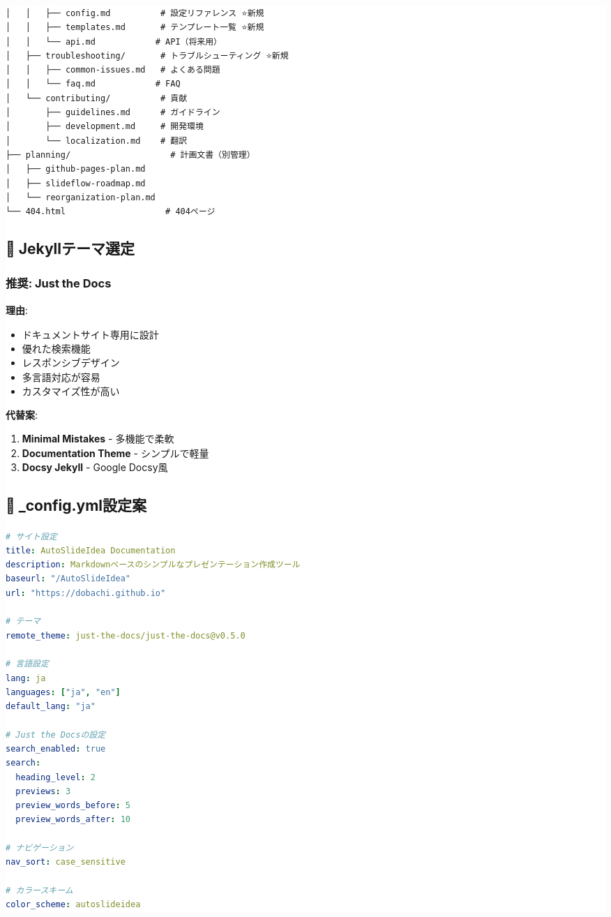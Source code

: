 ```
│   │   ├── config.md          # 設定リファレンス ⭐新規
│   │   ├── templates.md       # テンプレート一覧 ⭐新規
│   │   └── api.md            # API（将来用）
│   ├── troubleshooting/       # トラブルシューティング ⭐新規
│   │   ├── common-issues.md   # よくある問題
│   │   └── faq.md            # FAQ
│   └── contributing/          # 貢献
│       ├── guidelines.md      # ガイドライン
│       ├── development.md     # 開発環境
│       └── localization.md    # 翻訳
├── planning/                    # 計画文書（別管理）
│   ├── github-pages-plan.md
│   ├── slideflow-roadmap.md
│   └── reorganization-plan.md
└── 404.html                    # 404ページ
```

## 🎨 Jekyllテーマ選定

### 推奨: Just the Docs

**理由**:
- ドキュメントサイト専用に設計
- 優れた検索機能
- レスポンシブデザイン
- 多言語対応が容易
- カスタマイズ性が高い

**代替案**:
1. **Minimal Mistakes** - 多機能で柔軟
2. **Documentation Theme** - シンプルで軽量
3. **Docsy Jekyll** - Google Docsy風

## 📝 _config.yml設定案

```yaml
# サイト設定
title: AutoSlideIdea Documentation
description: Markdownベースのシンプルなプレゼンテーション作成ツール
baseurl: "/AutoSlideIdea"
url: "https://dobachi.github.io"

# テーマ
remote_theme: just-the-docs/just-the-docs@v0.5.0

# 言語設定
lang: ja
languages: ["ja", "en"]
default_lang: "ja"

# Just the Docsの設定
search_enabled: true
search:
  heading_level: 2
  previews: 3
  preview_words_before: 5
  preview_words_after: 10

# ナビゲーション
nav_sort: case_sensitive

# カラースキーム
color_scheme: autoslideidea
```